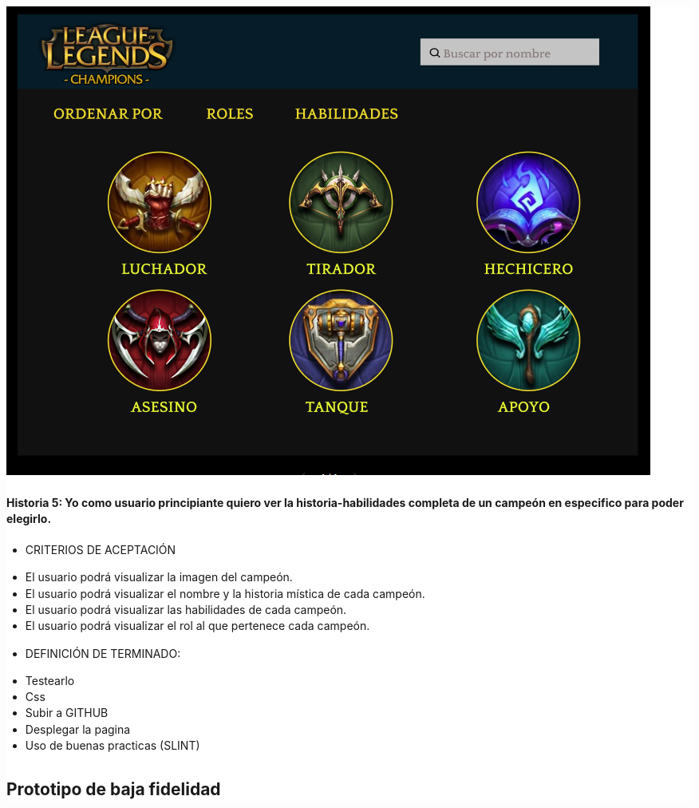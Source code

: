 ![](https://github.com/Lourdes0896/LIM012-data-lovers/blob/master/pantallazo_4.png)

#### Historia 5: Yo como usuario principiante quiero ver la historia-habilidades completa de un campeón en especifico para poder elegirlo.

* CRITERIOS DE ACEPTACIÓN
- El usuario podrá visualizar la imagen del campeón.
- El usuario podrá visualizar el nombre y la historia mística de cada campeón.
- El usuario podrá visualizar las habilidades de cada campeón.
- El usuario podrá visualizar el rol al que pertenece cada campeón.

* DEFINICIÓN DE TERMINADO:
- Testearlo
- Css
- Subir a GITHUB
- Desplegar la pagina
- Uso de buenas practicas (SLINT)

## Prototipo de baja fidelidad
